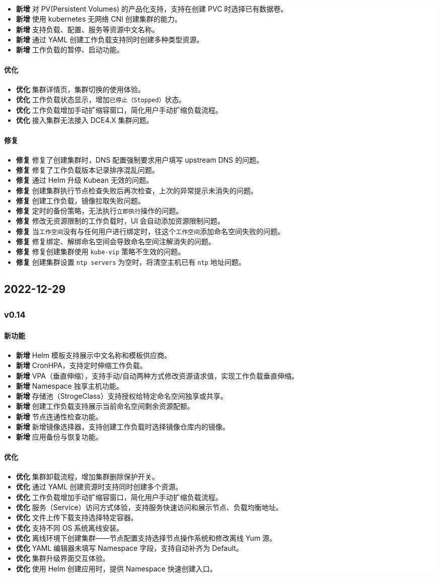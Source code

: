 - **新增** 对 PV(Persistent Volumes) 的产品化支持，支持在创建 PVC 时选择已有数据卷。
- **新增** 使用 kubernetes 无网络 CNI 创建集群的能力。
- **新增** 支持负载、配置、服务等资源中文名称。
- **新增** 通过 YAML 创建工作负载支持同时创建多种类型资源。
- **新增** 工作负载的暂停、启动功能。

#### 优化

- **优化** 集群详情页，集群切换的使用体验。
- **优化** 工作负载状态显示，增加`已停止（Stopped）`状态。
- **优化** 工作负载增加手动扩缩容窗口，简化用户手动扩缩负载流程。
- **优化** 接入集群无法接入 DCE4.X 集群问题。

#### 修复

- **修复** 修复了创建集群时，DNS 配置强制要求用户填写 upstream DNS 的问题。
- **修复** 修复了工作负载版本记录排序混乱问题。
- **修复** 通过 Helm 升级 Kubean 无效的问题。
- **修复** 创建集群执行节点检查失败后再次检查，上次的异常提示未消失的问题。
- **修复** 创建工作负载，镜像拉取失败问题。
- **修复** 定时的备份策略，无法执行`立即执行`操作的问题。
- **修复** 修改无资源限制的工作负载时，UI 会自动添加资源限制问题。
- **修复** 当`工作空间`没有与任何用户进行绑定时，往这个`工作空间`添加命名空间失败的问题。
- **修复** 修复绑定、解绑命名空间会导致命名空间注解消失的问题。
- **修复** 修复创建集群使用 `kube-vip` 策略不生效的问题。
- **修复** 创建集群设置 `ntp servers` 为空时，将清空主机已有 `ntp` 地址问题。

## 2022-12-29

### v0.14

#### 新功能

- **新增** Helm 模板支持展示中文名称和模板供应商。
- **新增** CronHPA，支持定时伸缩工作负载。
- **新增** VPA（垂直伸缩），支持手动/自动两种方式修改资源请求值，实现工作负载垂直伸缩。
- **新增** Namespace 独享主机功能。
- **新增** 存储池（StrogeClass）支持授权给特定命名空间独享或共享。
- **新增** 创建工作负载支持展示当前命名空间剩余资源配额。
- **新增** 节点连通性检查功能。
- **新增** 新增镜像选择器，支持创建工作负载时选择镜像仓库内的镜像。
- **新增** 应用备份与恢复功能。

#### 优化

- **优化** 集群卸载流程，增加集群删除保护开关。
- **优化** 通过 YAML 创建资源时支持同时创建多个资源。
- **优化** 工作负载增加手动扩缩容窗口，简化用户手动扩缩负载流程。
- **优化** 服务（Service）访问方式体验，支持服务快速访问和展示节点、负载均衡地址。
- **优化** 文件上传下载支持选择特定容器。
- **优化** 支持不同 OS 系统离线安装。
- **优化** 离线环境下创建集群——节点配置支持选择节点操作系统和修改离线 Yum 源。
- **优化** YAML 编辑器未填写 Namespace 字段，支持自动补齐为 Default。
- **优化** 集群升级界面交互体验。
- **优化** 使用 Helm 创建应用时，提供 Namespace 快速创建入口。
